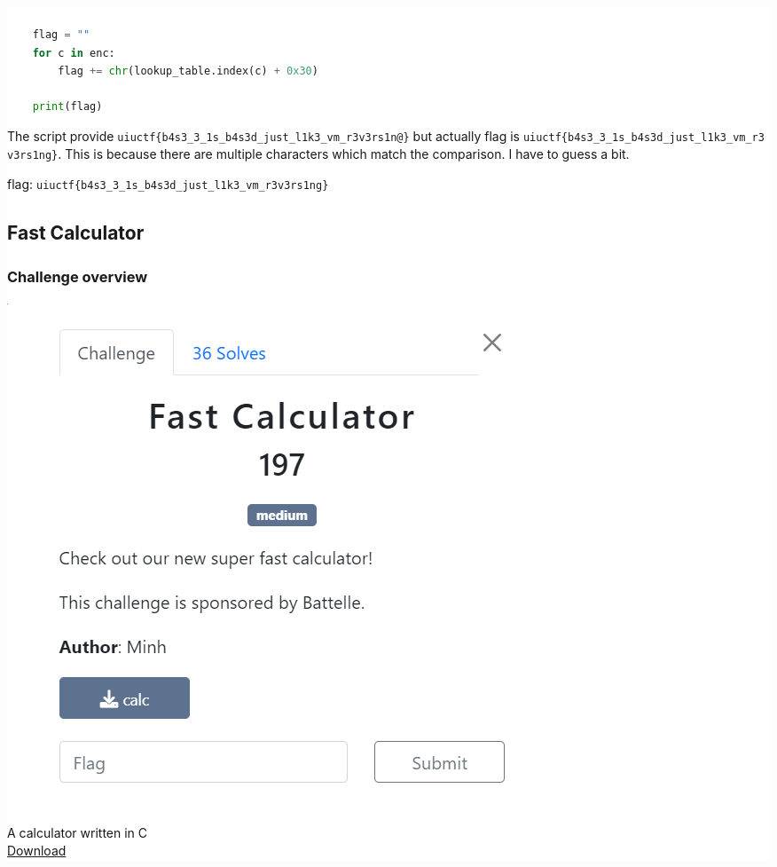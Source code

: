 ```python
    
    flag = ""
    for c in enc:
        flag += chr(lookup_table.index(c) + 0x30)
    
    print(flag)
```

The script provide `uiuctf{b4s3_3_1s_b4s3d_just_l1k3_vm_r3v3rs1n@}` but actually flag is `uiuctf{b4s3_3_1s_b4s3d_just_l1k3_vm_r3v3rs1ng}`. This is because there are multiple characters which match the comparison. I have to guess a bit.

flag: `uiuctf{b4s3_3_1s_b4s3d_just_l1k3_vm_r3v3rs1ng}`

## Fast Calculator

### Challenge overview
![Image](/commons/2023-07-05-uiuctf-2023/img7.PNG)  

A calculator written in C  
[Download](https://github.com/sigpwny/UIUCTF-2023-Public/tree/main/challenges/rev/fastcalc/challenge)
